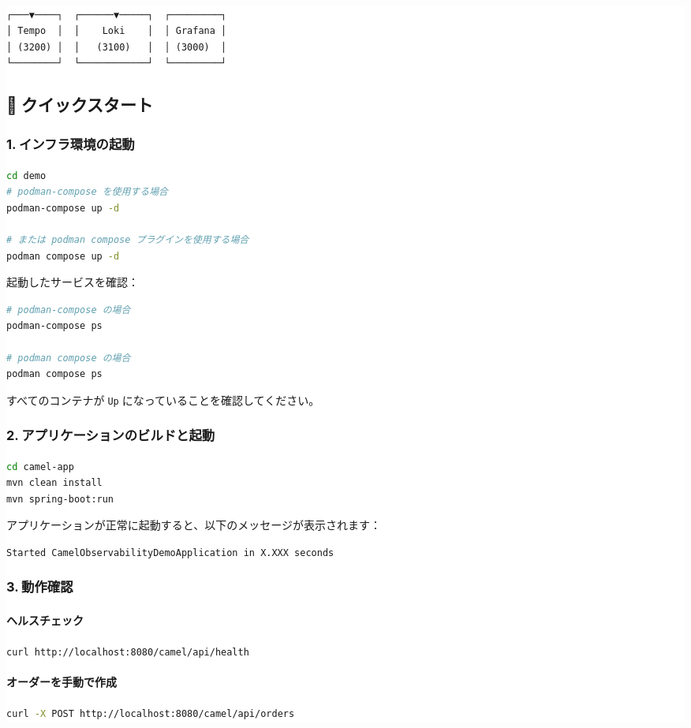 ```
┌───▼────┐  ┌──────▼─────┐  ┌─────────┐
│ Tempo  │  │    Loki    │  │ Grafana │
│ (3200) │  │   (3100)   │  │ (3000)  │
└────────┘  └────────────┘  └─────────┘
```

## 🚀 クイックスタート

### 1. インフラ環境の起動

```bash
cd demo
# podman-compose を使用する場合
podman-compose up -d

# または podman compose プラグインを使用する場合
podman compose up -d
```

起動したサービスを確認：
```bash
# podman-compose の場合
podman-compose ps

# podman compose の場合
podman compose ps
```

すべてのコンテナが `Up` になっていることを確認してください。

### 2. アプリケーションのビルドと起動

```bash
cd camel-app
mvn clean install
mvn spring-boot:run
```

アプリケーションが正常に起動すると、以下のメッセージが表示されます：
```
Started CamelObservabilityDemoApplication in X.XXX seconds
```

### 3. 動作確認

#### ヘルスチェック
```bash
curl http://localhost:8080/camel/api/health
```

#### オーダーを手動で作成
```bash
curl -X POST http://localhost:8080/camel/api/orders
```
